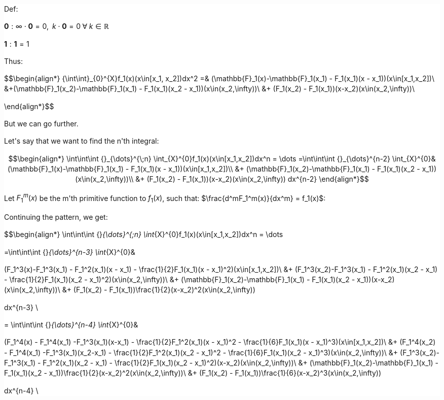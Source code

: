 Def:

$\mathbf{0}: \infty\cdot \mathbf{0} = 0, \;\; k\cdot\mathbf{0} = 0 \; \forall \; k\in\mathbb{R}$

$\mathbf{1}: \mathbf{1} = 1$

Thus:

$$\begin{align*}
{\int\int}_{0}^{X}f_1(x)(x\in[x_1, x_2])dx^2 
=&  (\mathbb{F}_1(x)-\mathbb{F}_1(x_1) - F_1(x_1)(x - x_1))(x\in[x_1,x_2])\\
&+(\mathbb{F}_1(x_2)-\mathbb{F}_1(x_1) - F_1(x_1)(x_2 - x_1))(x\in(x_2,\infty))\\
&+ (F_1(x_2) - F_1(x_1))(x-x_2)(x\in(x_2,\infty))\\

\end{align*}$$


But we can go further.

Let's say that we want to find the n'th integral:

$$\begin{align*}
\int\int\int {}_{\dots}^{\;n} \int_{X}^{0}f_1(x)(x\in[x_1,x_2])dx^n = \dots =\int\int\int {}_{\dots}^{n-2} \int_{X}^{0}& (\mathbb{F}_1(x)-\mathbb{F}_1(x_1) - F_1(x_1)(x - x_1))(x\in[x_1,x_2])\\
&+ (\mathbb{F}_1(x_2)-\mathbb{F}_1(x_1) - F_1(x_1)(x_2 - x_1))(x\in(x_2,\infty))\\
&+ (F_1(x_2) - F_1(x_1))(x-x_2)(x\in(x_2,\infty)) dx^{n-2}
\end{align*}$$

Let $F_1^m(x)$ be the m'th primitive function to $f_1(x)$, such that: $\frac{d^mF_1^m(x)}{dx^m} = f_1(x)$:

Continuing the pattern, we get:

$$\begin{align*}
\int\int\int {}_{\dots}^{\;n} \int_{X}^{0}f_1(x)(x\in[x_1,x_2])dx^n = \dots 

=\int\int\int {}_{\dots}^{n-3} \int_{X}^{0}& 

(F_1^3(x)-F_1^3(x_1) - F_1^2(x_1)(x - x_1) - \frac{1}{2}F_1(x_1)(x - x_1)^2)(x\in[x_1,x_2])\\
&+ (F_1^3(x_2)-F_1^3(x_1) - F_1^2(x_1)(x_2 - x_1) - \frac{1}{2}F_1(x_1)(x_2 - x_1)^2)(x\in(x_2,\infty))\\
&+ (\mathbb{F}_1(x_2)-\mathbb{F}_1(x_1) - F_1(x_1)(x_2 - x_1))(x-x_2)(x\in(x_2,\infty))\\
&+ (F_1(x_2) - F_1(x_1))\frac{1}{2}(x-x_2)^2(x\in(x_2,\infty)) 

dx^{n-3} \\

= \int\int\int {}_{\dots}^{n-4} \int_{X}^{0}& 

(F_1^4(x) - F_1^4(x_1) -F_1^3(x_1)(x-x_1) - \frac{1}{2}F_1^2(x_1)(x - x_1)^2 - \frac{1}{6}F_1(x_1)(x - x_1)^3)(x\in[x_1,x_2])\\
&+ (F_1^4(x_2) - F_1^4(x_1) -F_1^3(x_1)(x_2-x_1) - \frac{1}{2}F_1^2(x_1)(x_2 - x_1)^2 - \frac{1}{6}F_1(x_1)(x_2 - x_1)^3)(x\in(x_2,\infty))\\
&+ (F_1^3(x_2)-F_1^3(x_1) - F_1^2(x_1)(x_2 - x_1) - \frac{1}{2}F_1(x_1)(x_2 - x_1)^2)(x-x_2)(x\in(x_2,\infty))\\
&+ (\mathbb{F}_1(x_2)-\mathbb{F}_1(x_1) - F_1(x_1)(x_2 - x_1))\frac{1}{2}(x-x_2)^2(x\in(x_2,\infty))\\
&+ (F_1(x_2) - F_1(x_1))\frac{1}{6}(x-x_2)^3(x\in(x_2,\infty)) 

dx^{n-4} \\
